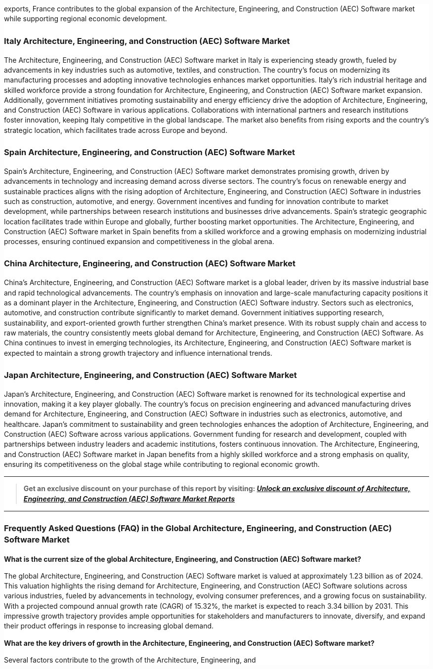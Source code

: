 exports, France contributes to the global expansion of the Architecture, Engineering, and Construction (AEC) Software market while supporting regional economic development.</p><h3>Italy Architecture, Engineering, and Construction (AEC) Software Market</h3><p>The Architecture, Engineering, and Construction (AEC) Software market in Italy is experiencing steady growth, fueled by advancements in key industries such as automotive, textiles, and construction. The country&rsquo;s focus on modernizing its manufacturing processes and adopting innovative technologies enhances market opportunities. Italy&rsquo;s rich industrial heritage and skilled workforce provide a strong foundation for Architecture, Engineering, and Construction (AEC) Software market expansion. Additionally, government initiatives promoting sustainability and energy efficiency drive the adoption of Architecture, Engineering, and Construction (AEC) Software in various applications. Collaborations with international partners and research institutions foster innovation, keeping Italy competitive in the global landscape. The market also benefits from rising exports and the country&rsquo;s strategic location, which facilitates trade across Europe and beyond.</p><h3>Spain Architecture, Engineering, and Construction (AEC) Software Market</h3><p>Spain&rsquo;s Architecture, Engineering, and Construction (AEC) Software market demonstrates promising growth, driven by advancements in technology and increasing demand across diverse sectors. The country&rsquo;s focus on renewable energy and sustainable practices aligns with the rising adoption of Architecture, Engineering, and Construction (AEC) Software in industries such as construction, automotive, and energy. Government incentives and funding for innovation contribute to market development, while partnerships between research institutions and businesses drive advancements. Spain&rsquo;s strategic geographic location facilitates trade within Europe and globally, further boosting market opportunities. The Architecture, Engineering, and Construction (AEC) Software market in Spain benefits from a skilled workforce and a growing emphasis on modernizing industrial processes, ensuring continued expansion and competitiveness in the global arena.</p><h3>China Architecture, Engineering, and Construction (AEC) Software Market</h3><p>China&rsquo;s Architecture, Engineering, and Construction (AEC) Software market is a global leader, driven by its massive industrial base and rapid technological advancements. The country&rsquo;s emphasis on innovation and large-scale manufacturing capacity positions it as a dominant player in the Architecture, Engineering, and Construction (AEC) Software industry. Sectors such as electronics, automotive, and construction contribute significantly to market demand. Government initiatives supporting research, sustainability, and export-oriented growth further strengthen China&rsquo;s market presence. With its robust supply chain and access to raw materials, the country consistently meets global demand for Architecture, Engineering, and Construction (AEC) Software. As China continues to invest in emerging technologies, its Architecture, Engineering, and Construction (AEC) Software market is expected to maintain a strong growth trajectory and influence international trends.</p><h3>Japan Architecture, Engineering, and Construction (AEC) Software Market</h3><p>Japan&rsquo;s Architecture, Engineering, and Construction (AEC) Software market is renowned for its technological expertise and innovation, making it a key player globally. The country&rsquo;s focus on precision engineering and advanced manufacturing drives demand for Architecture, Engineering, and Construction (AEC) Software in industries such as electronics, automotive, and healthcare. Japan&rsquo;s commitment to sustainability and green technologies enhances the adoption of Architecture, Engineering, and Construction (AEC) Software across various applications. Government funding for research and development, coupled with partnerships between industry leaders and academic institutions, fosters continuous innovation. The Architecture, Engineering, and Construction (AEC) Software market in Japan benefits from a highly skilled workforce and a strong emphasis on quality, ensuring its competitiveness on the global stage while contributing to regional economic growth.</p><hr /><blockquote><p><strong>Get an exclusive discount on your purchase of this report by visiting: <em><a href="://marketresearchpulse.com/ask-for-discount/78658?utm_source=Github&amp;utm_medium=022">Unlock an exclusive discount of Architecture, Engineering, and Construction (AEC) Software Market Reports</a></em>&nbsp;</strong></p></blockquote><hr /><h3>Frequently Asked Questions (FAQ) in the Global Architecture, Engineering, and Construction (AEC) Software Market</h3><p><strong>What is the current size of the global Architecture, Engineering, and Construction (AEC) Software market?</strong></p><p>The global Architecture, Engineering, and Construction (AEC) Software market is valued at approximately 1.23 billion as of 2024. This valuation highlights the rising demand for Architecture, Engineering, and Construction (AEC) Software solutions across various industries, fueled by advancements in technology, evolving consumer preferences, and a growing focus on sustainability. With a projected compound annual growth rate (CAGR) of 15.32%, the market is expected to reach 3.34 billion by 2031. This impressive growth trajectory provides ample opportunities for stakeholders and manufacturers to innovate, diversify, and expand their product offerings in response to increasing global demand.</p><p><strong>What are the key drivers of growth in the Architecture, Engineering, and Construction (AEC) Software market?</strong></p><p>Several factors contribute to the growth of the Architecture, Engineering, and